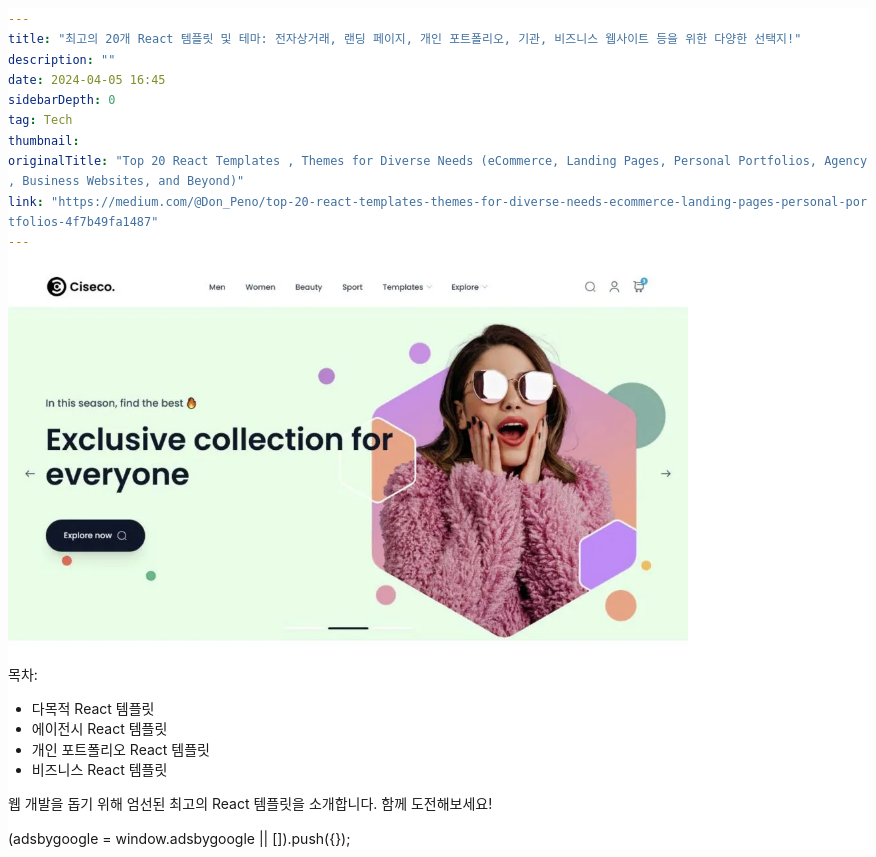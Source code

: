 ```yaml
---
title: "최고의 20개 React 템플릿 및 테마: 전자상거래, 랜딩 페이지, 개인 포트폴리오, 기관, 비즈니스 웹사이트 등을 위한 다양한 선택지!"
description: ""
date: 2024-04-05 16:45
sidebarDepth: 0
tag: Tech
thumbnail: 
originalTitle: "Top 20 React Templates , Themes for Diverse Needs (eCommerce, Landing Pages, Personal Portfolios, Agency , Business Websites, and Beyond)"
link: "https://medium.com/@Don_Peno/top-20-react-templates-themes-for-diverse-needs-ecommerce-landing-pages-personal-portfolios-4f7b49fa1487"
---
```



![이미지](./img/Top20ReactTemplates-ThemesforDiverseNeedseCommerceLandingPagesPersonalPortfoliosAgency-BusinessWebsitesandBeyond_0.png)

목차:

- 다목적 React 템플릿
- 에이전시 React 템플릿
- 개인 포트폴리오 React 템플릿
- 비즈니스 React 템플릿

웹 개발을 돕기 위해 엄선된 최고의 React 템플릿을 소개합니다. 함께 도전해보세요!


<ins class="adsbygoogle"
  style="display:block"
  data-ad-client="ca-pub-4877378276818686"
  data-ad-slot="9743150776"
  data-ad-format="auto"
  data-full-width-responsive="true"></ins>
<component is="script">
(adsbygoogle = window.adsbygoogle || []).push({});
</component>
